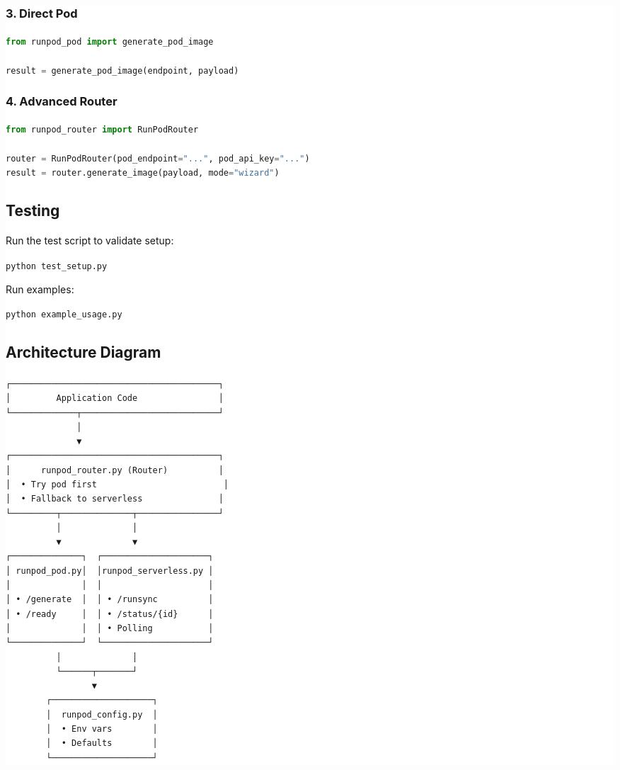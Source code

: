 ### 3. Direct Pod
```python
from runpod_pod import generate_pod_image

result = generate_pod_image(endpoint, payload)
```

### 4. Advanced Router
```python
from runpod_router import RunPodRouter

router = RunPodRouter(pod_endpoint="...", pod_api_key="...")
result = router.generate_image(payload, mode="wizard")
```

## Testing

Run the test script to validate setup:
```bash
python test_setup.py
```

Run examples:
```bash
python example_usage.py
```

## Architecture Diagram

```
┌─────────────────────────────────────────┐
│         Application Code                │
└─────────────┬───────────────────────────┘
              │
              ▼
┌─────────────────────────────────────────┐
│      runpod_router.py (Router)          │
│  • Try pod first                         │
│  • Fallback to serverless               │
└─────────┬──────────────┬────────────────┘
          │              │
          ▼              ▼
┌──────────────┐  ┌─────────────────────┐
│ runpod_pod.py│  │runpod_serverless.py │
│              │  │                     │
│ • /generate  │  │ • /runsync          │
│ • /ready     │  │ • /status/{id}      │
│              │  │ • Polling           │
└──────────────┘  └─────────────────────┘
          │              │
          └──────┬───────┘
                 ▼
        ┌────────────────────┐
        │  runpod_config.py  │
        │  • Env vars        │
        │  • Defaults        │
        └────────────────────┘
```

